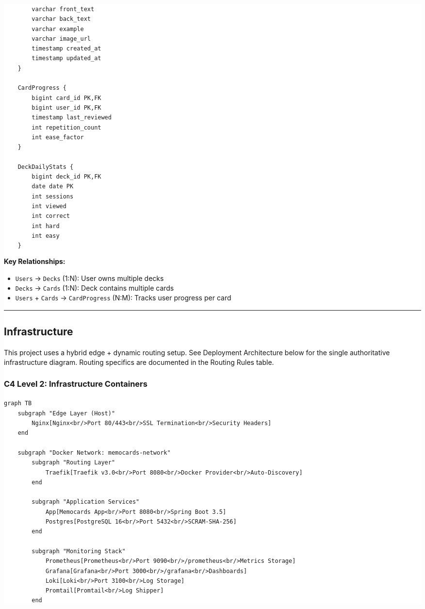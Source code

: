 ```mermaid
        varchar front_text
        varchar back_text
        varchar example
        varchar image_url
        timestamp created_at
        timestamp updated_at
    }
    
    CardProgress {
        bigint card_id PK,FK
        bigint user_id PK,FK
        timestamp last_reviewed
        int repetition_count
        int ease_factor
    }
    
    DeckDailyStats {
        bigint deck_id PK,FK
        date date PK
        int sessions
        int viewed
        int correct
        int hard
        int easy
    }
```

**Key Relationships:**
- `Users` → `Decks` (1:N): User owns multiple decks
- `Decks` → `Cards` (1:N): Deck contains multiple cards
- `Users` + `Cards` → `CardProgress` (N:M): Tracks user progress per card

---

## Infrastructure

This project uses a hybrid edge + dynamic routing setup. See Deployment Architecture below for the single authoritative infrastructure diagram. Routing specifics are documented in the Routing Rules table.

### C4 Level 2: Infrastructure Containers

```mermaid
graph TB
    subgraph "Edge Layer (Host)"
        Nginx[Nginx<br/>Port 80/443<br/>SSL Termination<br/>Security Headers]
    end
    
    subgraph "Docker Network: memocards-network"
        subgraph "Routing Layer"
            Traefik[Traefik v3.0<br/>Port 8080<br/>Docker Provider<br/>Auto-Discovery]
        end
        
        subgraph "Application Services"
            App[Memocards App<br/>Port 8080<br/>Spring Boot 3.5]
            Postgres[PostgreSQL 16<br/>Port 5432<br/>SCRAM-SHA-256]
        end
        
        subgraph "Monitoring Stack"
            Prometheus[Prometheus<br/>Port 9090<br/>/prometheus<br/>Metrics Storage]
            Grafana[Grafana<br/>Port 3000<br/>/grafana<br/>Dashboards]
            Loki[Loki<br/>Port 3100<br/>Log Storage]
            Promtail[Promtail<br/>Log Shipper]
        end
```